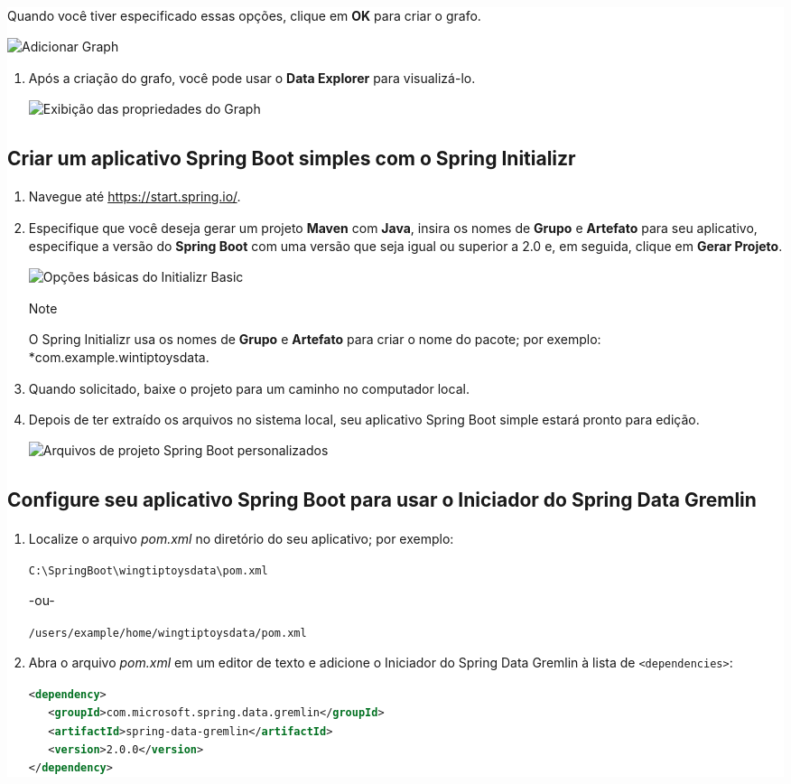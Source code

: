    Quando você tiver especificado essas opções, clique em **OK** para criar o grafo.

   ![Adicionar Graph][AZ07]

1. Após a criação do grafo, você pode usar o **Data Explorer** para visualizá-lo.

   ![Exibição das propriedades do Graph][AZ08]

## <a name="create-a-simple-spring-boot-application-with-the-spring-initializr"></a>Criar um aplicativo Spring Boot simples com o Spring Initializr

1. Navegue até <https://start.spring.io/>.

1. Especifique que você deseja gerar um projeto **Maven** com **Java**, insira os nomes de **Grupo** e **Artefato** para seu aplicativo, especifique a versão do **Spring Boot** com uma versão que seja igual ou superior a 2.0 e, em seguida, clique em **Gerar Projeto**.

   ![Opções básicas do Initializr Basic][SI01]

   > [!NOTE]
   >
   > O Spring Initializr usa os nomes de **Grupo** e **Artefato** para criar o nome do pacote; por exemplo: *com.example.wintiptoysdata.
   >

1. Quando solicitado, baixe o projeto para um caminho no computador local.

1. Depois de ter extraído os arquivos no sistema local, seu aplicativo Spring Boot simple estará pronto para edição.

   ![Arquivos de projeto Spring Boot personalizados][SI03]

## <a name="configure-your-spring-boot-app-to-use-the-spring-data-gremlin-starter"></a>Configure seu aplicativo Spring Boot para usar o Iniciador do Spring Data Gremlin

1. Localize o arquivo *pom.xml* no diretório do seu aplicativo; por exemplo:

   `C:\SpringBoot\wingtiptoysdata\pom.xml`

   -ou-

   `/users/example/home/wingtiptoysdata/pom.xml`

1. Abra o arquivo *pom.xml* em um editor de texto e adicione o Iniciador do Spring Data Gremlin à lista de `<dependencies>`:

   ```xml
   <dependency>
      <groupId>com.microsoft.spring.data.gremlin</groupId>
      <artifactId>spring-data-gremlin</artifactId>
      <version>2.0.0</version>
   </dependency>
   ```


[Documentação do Azure Cosmos DB]: /azure/cosmos-db/
[Azure para desenvolvedores Java]: /azure/developer/java/
[Build a SQL API app with Java]: /azure/cosmos-db/create-sql-api-java 
[Spring Data para a API do SQL do Azure Cosmos DB]: https://azure.microsoft.com/blog/spring-data-azure-cosmos-db-nosql-data-access-on-azure/
[Iniciador do Spring Data Gremlin]: https://github.com/Microsoft/spring-data-gremlin
[conta gratuita do Azure]: https://azure.microsoft.com/pricing/free-trial/
[Como trabalhar com o Java e o Azure DevOps]: /azure/devops/
[benefício de assinante do MSDN]: https://azure.microsoft.com/pricing/member-offers/msdn-benefits-details/
[Spring Boot]: http://projects.spring.io/spring-boot/
[Spring Initializr]: https://start.spring.io/
[Spring Framework]: https://spring.io/
[AZ02]: media/configure-spring-data-gremlin-java-app-with-cosmos-db/AZ02.png
[AZ03]: media/configure-spring-data-gremlin-java-app-with-cosmos-db/AZ03.png
[AZ05]: media/configure-spring-data-gremlin-java-app-with-cosmos-db/AZ05.png
[AZ06]: media/configure-spring-data-gremlin-java-app-with-cosmos-db/AZ06.png
[AZ07]: media/configure-spring-data-gremlin-java-app-with-cosmos-db/AZ07.png
[AZ08]: media/configure-spring-data-gremlin-java-app-with-cosmos-db/AZ08.png
[SI01]: media/configure-spring-data-gremlin-java-app-with-cosmos-db/SI01.png
[SI03]: media/configure-spring-data-gremlin-java-app-with-cosmos-db/SI03.png
[RE01]: media/configure-spring-data-gremlin-java-app-with-cosmos-db/RE01.png
[RE02]: media/configure-spring-data-gremlin-java-app-with-cosmos-db/RE02.png
[PM02]: media/configure-spring-data-gremlin-java-app-with-cosmos-db/PM02.png
[JV01]: media/configure-spring-data-gremlin-java-app-with-cosmos-db/JV01.png
[JV02]: media/configure-spring-data-gremlin-java-app-with-cosmos-db/JV02.png
[JV03]: media/configure-spring-data-gremlin-java-app-with-cosmos-db/JV03.png